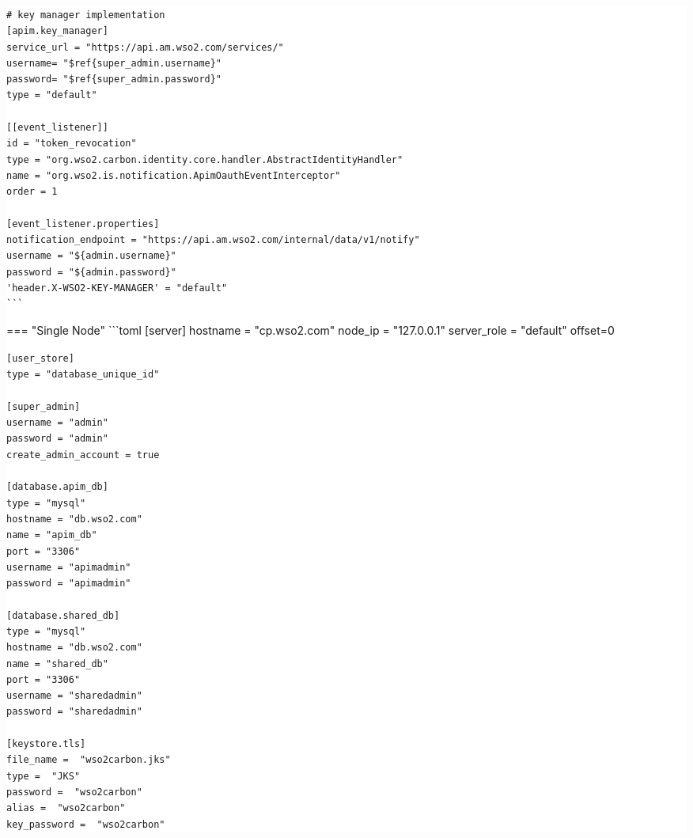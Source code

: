     # key manager implementation
    [apim.key_manager]
    service_url = "https://api.am.wso2.com/services/"
    username= "$ref{super_admin.username}"
    password= "$ref{super_admin.password}"
    type = "default"

    [[event_listener]]
    id = "token_revocation"
    type = "org.wso2.carbon.identity.core.handler.AbstractIdentityHandler"
    name = "org.wso2.is.notification.ApimOauthEventInterceptor"
    order = 1

    [event_listener.properties]
    notification_endpoint = "https://api.am.wso2.com/internal/data/v1/notify"
    username = "${admin.username}"
    password = "${admin.password}"
    'header.X-WSO2-KEY-MANAGER' = "default"
    ```

=== "Single Node"
    ```toml
    [server]
    hostname = "cp.wso2.com"
    node_ip = "127.0.0.1"
    server_role = "default"
    offset=0

    [user_store]
    type = "database_unique_id"

    [super_admin]
    username = "admin"
    password = "admin"
    create_admin_account = true

    [database.apim_db]
    type = "mysql"
    hostname = "db.wso2.com"
    name = "apim_db"
    port = "3306"
    username = "apimadmin"
    password = "apimadmin"

    [database.shared_db]
    type = "mysql"
    hostname = "db.wso2.com"
    name = "shared_db"
    port = "3306"
    username = "sharedadmin"
    password = "sharedadmin"

    [keystore.tls]
    file_name =  "wso2carbon.jks"
    type =  "JKS"
    password =  "wso2carbon"
    alias =  "wso2carbon"
    key_password =  "wso2carbon"
